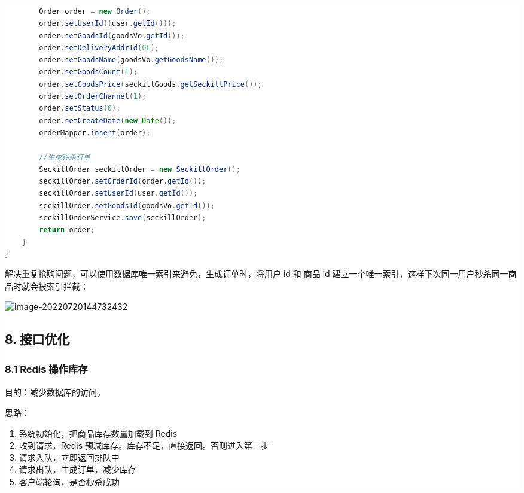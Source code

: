 ```java
        Order order = new Order();
        order.setUserId((user.getId()));
        order.setGoodsId(goodsVo.getId());
        order.setDeliveryAddrId(0L);
        order.setGoodsName(goodsVo.getGoodsName());
        order.setGoodsCount(1);
        order.setGoodsPrice(seckillGoods.getSeckillPrice());
        order.setOrderChannel(1);
        order.setStatus(0);
        order.setCreateDate(new Date());
        orderMapper.insert(order);

        //生成秒杀订单
        SeckillOrder seckillOrder = new SeckillOrder();
        seckillOrder.setOrderId(order.getId());
        seckillOrder.setUserId(user.getId());
        seckillOrder.setGoodsId(goodsVo.getId());
        seckillOrderService.save(seckillOrder);
        return order;
    }
}
```



解决重复抢购问题，可以使用数据库唯一索引来避免，生成订单时，将用户 id 和 商品 id 建立一个唯一索引，这样下次同一用户秒杀同一商品时就会被索引拦截：

![image-20220720144732432](https://run-notes.oss-cn-beijing.aliyuncs.com/notes/image-20220720144732432.png)



## 8. 接口优化

### 8.1 Redis 操作库存

目的：减少数据库的访问。

思路：

1. 系统初始化，把商品库存数量加载到 Redis
2. 收到请求，Redis 预减库存。库存不足，直接返回。否则进入第三步
3. 请求入队，立即返回排队中
4. 请求出队，生成订单，减少库存
5. 客户端轮询，是否秒杀成功
























